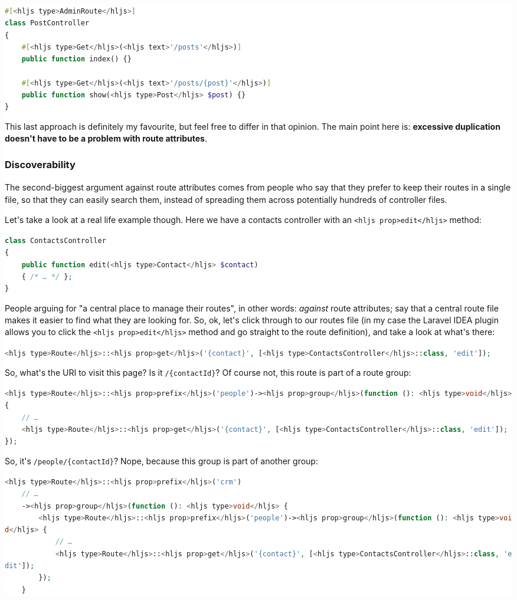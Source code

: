 ```php
#[<hljs type>AdminRoute</hljs>]
class PostController
{
    #[<hljs type>Get</hljs>(<hljs text>'/posts'</hljs>)]
    public function index() {}
    
    #[<hljs type>Get</hljs>(<hljs text>'/posts/{post}'</hljs>)]
    public function show(<hljs type>Post</hljs> $post) {}
}
```

This last approach is definitely my favourite, but feel free to differ in that opinion. The main point here is: **excessive duplication doesn't have to be a problem with route attributes**.

### Discoverability

The second-biggest argument against route attributes comes from people who say that they prefer to keep their routes in a single file, so that they can easily search them, instead of spreading them across potentially hundreds of controller files.

Let's take a look at a real life example though. Here we have a contacts controller with an `<hljs prop>edit</hljs>` method:

```php
class ContactsController
{
    public function edit(<hljs type>Contact</hljs> $contact) 
    { /* … */ };
}
```

People arguing for "a central place to manage their routes", in other words: _against_ route attributes; say that a central route file makes it easier to find what they are looking for. So, ok, let's click through to our routes file (in my case the Laravel IDEA plugin allows you to click the `<hljs prop>edit</hljs>` method and go straight to the route definition), and take a look at what's there:

```php
<hljs type>Route</hljs>::<hljs prop>get</hljs>('{contact}', [<hljs type>ContactsController</hljs>::class, 'edit']);
```

So, what's the URI to visit this page? Is it `/{contactId}`? Of course not, this route is part of a route group:

```php
<hljs type>Route</hljs>::<hljs prop>prefix</hljs>('people')-><hljs prop>group</hljs>(function (): <hljs type>void</hljs> {
    // …
    <hljs type>Route</hljs>::<hljs prop>get</hljs>('{contact}', [<hljs type>ContactsController</hljs>::class, 'edit']);
});
```

So, it's `/people/{contactId}`? Nope, because this group is part of another group:

```php
<hljs type>Route</hljs>::<hljs prop>prefix</hljs>('crm')
    // …
    -><hljs prop>group</hljs>(function (): <hljs type>void</hljs> {
        <hljs type>Route</hljs>::<hljs prop>prefix</hljs>('people')-><hljs prop>group</hljs>(function (): <hljs type>void</hljs> {
            // …
            <hljs type>Route</hljs>::<hljs prop>get</hljs>('{contact}', [<hljs type>ContactsController</hljs>::class, 'edit']);
        });
    }
```
